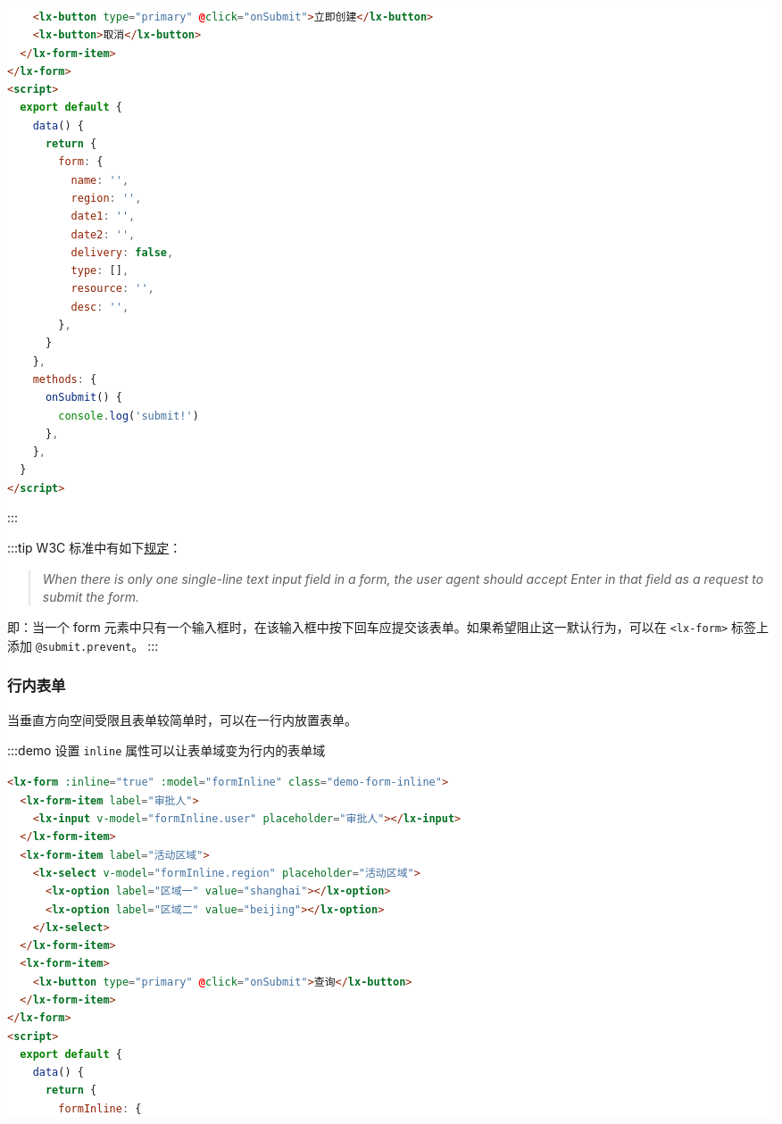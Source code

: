 ```html
    <lx-button type="primary" @click="onSubmit">立即创建</lx-button>
    <lx-button>取消</lx-button>
  </lx-form-item>
</lx-form>
<script>
  export default {
    data() {
      return {
        form: {
          name: '',
          region: '',
          date1: '',
          date2: '',
          delivery: false,
          type: [],
          resource: '',
          desc: '',
        },
      }
    },
    methods: {
      onSubmit() {
        console.log('submit!')
      },
    },
  }
</script>
```

:::

:::tip
W3C 标准中有如下[规定](https://www.w3.org/MarkUp/html-spec/html-spec_8.html#SEC8.2)：

> <i>When there is only one single-line text input field in a form, the user agent should accept Enter in that field as a request to submit the form.</i>

即：当一个 form 元素中只有一个输入框时，在该输入框中按下回车应提交该表单。如果希望阻止这一默认行为，可以在 `<lx-form>` 标签上添加 `@submit.prevent`。
:::

### 行内表单

当垂直方向空间受限且表单较简单时，可以在一行内放置表单。

:::demo 设置 `inline` 属性可以让表单域变为行内的表单域

```html
<lx-form :inline="true" :model="formInline" class="demo-form-inline">
  <lx-form-item label="审批人">
    <lx-input v-model="formInline.user" placeholder="审批人"></lx-input>
  </lx-form-item>
  <lx-form-item label="活动区域">
    <lx-select v-model="formInline.region" placeholder="活动区域">
      <lx-option label="区域一" value="shanghai"></lx-option>
      <lx-option label="区域二" value="beijing"></lx-option>
    </lx-select>
  </lx-form-item>
  <lx-form-item>
    <lx-button type="primary" @click="onSubmit">查询</lx-button>
  </lx-form-item>
</lx-form>
<script>
  export default {
    data() {
      return {
        formInline: {
```